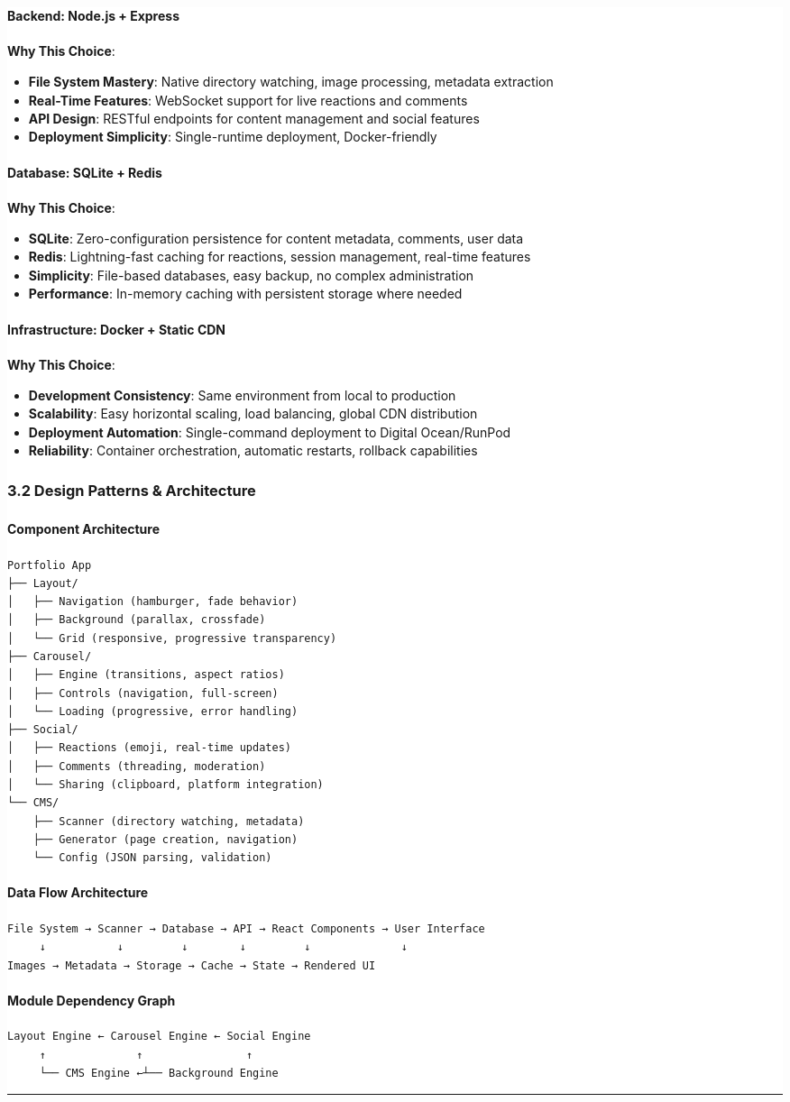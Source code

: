 #### **Backend: Node.js + Express**
**Why This Choice**:
- **File System Mastery**: Native directory watching, image processing, metadata extraction
- **Real-Time Features**: WebSocket support for live reactions and comments
- **API Design**: RESTful endpoints for content management and social features
- **Deployment Simplicity**: Single-runtime deployment, Docker-friendly

#### **Database: SQLite + Redis**
**Why This Choice**:
- **SQLite**: Zero-configuration persistence for content metadata, comments, user data
- **Redis**: Lightning-fast caching for reactions, session management, real-time features
- **Simplicity**: File-based databases, easy backup, no complex administration
- **Performance**: In-memory caching with persistent storage where needed

#### **Infrastructure: Docker + Static CDN**
**Why This Choice**:
- **Development Consistency**: Same environment from local to production
- **Scalability**: Easy horizontal scaling, load balancing, global CDN distribution
- **Deployment Automation**: Single-command deployment to Digital Ocean/RunPod
- **Reliability**: Container orchestration, automatic restarts, rollback capabilities

### **3.2 Design Patterns & Architecture**

#### **Component Architecture**
```
Portfolio App
├── Layout/
│   ├── Navigation (hamburger, fade behavior)
│   ├── Background (parallax, crossfade)
│   └── Grid (responsive, progressive transparency)
├── Carousel/
│   ├── Engine (transitions, aspect ratios)
│   ├── Controls (navigation, full-screen)
│   └── Loading (progressive, error handling)
├── Social/
│   ├── Reactions (emoji, real-time updates)
│   ├── Comments (threading, moderation)
│   └── Sharing (clipboard, platform integration)
└── CMS/
    ├── Scanner (directory watching, metadata)
    ├── Generator (page creation, navigation)
    └── Config (JSON parsing, validation)
```

#### **Data Flow Architecture**
```
File System → Scanner → Database → API → React Components → User Interface
     ↓           ↓         ↓        ↓         ↓              ↓
Images → Metadata → Storage → Cache → State → Rendered UI
```

#### **Module Dependency Graph**
```
Layout Engine ← Carousel Engine ← Social Engine
     ↑              ↑                ↑
     └── CMS Engine ←┴── Background Engine
```

---